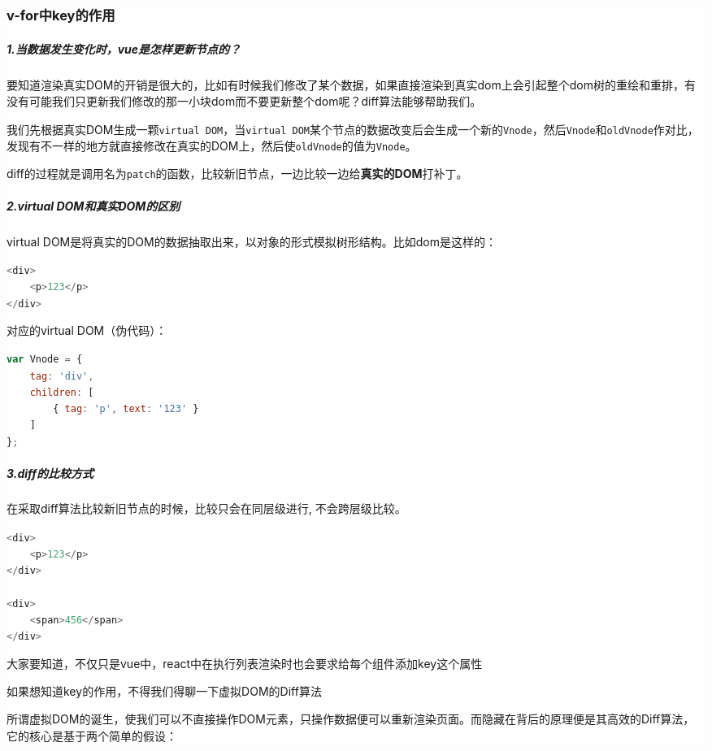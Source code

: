 ### v-for中key的作用



##### 1.当数据发生变化时，vue是怎样更新节点的？

要知道渲染真实DOM的开销是很大的，比如有时候我们修改了某个数据，如果直接渲染到真实dom上会引起整个dom树的重绘和重排，有没有可能我们只更新我们修改的那一小块dom而不要更新整个dom呢？diff算法能够帮助我们。

我们先根据真实DOM生成一颗`virtual DOM`，当`virtual DOM`某个节点的数据改变后会生成一个新的`Vnode`，然后`Vnode`和`oldVnode`作对比，发现有不一样的地方就直接修改在真实的DOM上，然后使`oldVnode`的值为`Vnode`。

diff的过程就是调用名为`patch`的函数，比较新旧节点，一边比较一边给**真实的DOM**打补丁。

##### 2.virtual DOM和真实DOM的区别

virtual DOM是将真实的DOM的数据抽取出来，以对象的形式模拟树形结构。比如dom是这样的：

```javascript
<div>
    <p>123</p>
</div>
```

对应的virtual DOM（伪代码）：

```javascript
var Vnode = {
    tag: 'div',
    children: [
        { tag: 'p', text: '123' }
    ]
};
```



##### 3.diff的比较方式

在采取diff算法比较新旧节点的时候，比较只会在同层级进行, 不会跨层级比较。

```javascript
<div>
    <p>123</p>
</div>

<div>
    <span>456</span>
</div>
```



大家要知道，不仅只是vue中，react中在执行列表渲染时也会要求给每个组件添加key这个属性

如果想知道key的作用，不得我们得聊一下虚拟DOM的Diff算法



所谓虚拟DOM的诞生，使我们可以不直接操作DOM元素，只操作数据便可以重新渲染页面。而隐藏在背后的原理便是其高效的Diff算法，它的核心是基于两个简单的假设：
